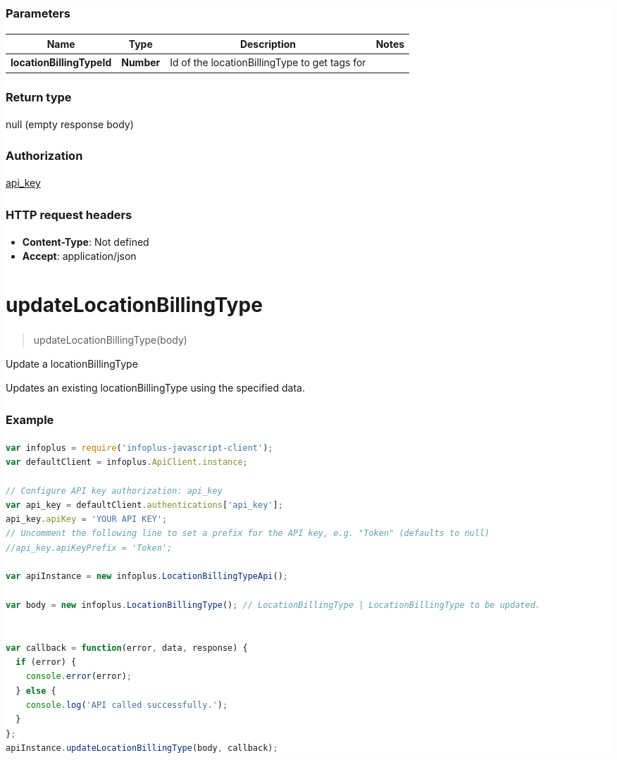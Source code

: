 ### Parameters

Name | Type | Description  | Notes
------------- | ------------- | ------------- | -------------
 **locationBillingTypeId** | **Number**| Id of the locationBillingType to get tags for | 

### Return type

null (empty response body)

### Authorization

[api_key](../README.md#api_key)

### HTTP request headers

 - **Content-Type**: Not defined
 - **Accept**: application/json

<a name="updateLocationBillingType"></a>
# **updateLocationBillingType**
> updateLocationBillingType(body)

Update a locationBillingType

Updates an existing locationBillingType using the specified data.

### Example
```javascript
var infoplus = require('infoplus-javascript-client');
var defaultClient = infoplus.ApiClient.instance;

// Configure API key authorization: api_key
var api_key = defaultClient.authentications['api_key'];
api_key.apiKey = 'YOUR API KEY';
// Uncomment the following line to set a prefix for the API key, e.g. "Token" (defaults to null)
//api_key.apiKeyPrefix = 'Token';

var apiInstance = new infoplus.LocationBillingTypeApi();

var body = new infoplus.LocationBillingType(); // LocationBillingType | LocationBillingType to be updated.


var callback = function(error, data, response) {
  if (error) {
    console.error(error);
  } else {
    console.log('API called successfully.');
  }
};
apiInstance.updateLocationBillingType(body, callback);
```
